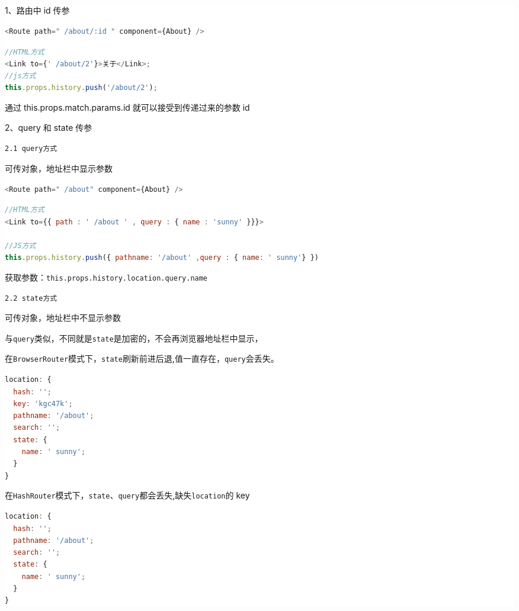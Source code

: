 1、路由中 id 传参

```js
<Route path=" /about/:id " component={About} />
```

```js
//HTML方式
<Link to={' /about/2'}>关于</Link>;
//js方式
this.props.history.push('/about/2');
```

通过 this.props.match.params.id 就可以接受到传递过来的参数 id

2、query 和 state 传参

`2.1 query方式`

可传对象，地址栏中显示参数

```js
<Route path=" /about" component={About} />
```

```js
//HTML方式
<Link to={{ path : ' /about ' , query : { name : 'sunny' }}}>

//JS方式
this.props.history.push({ pathname: '/about' ,query : { name: ' sunny'} })
```

获取参数：`this.props.history.location.query.name`

`2.2 state方式`

可传对象，地址栏中不显示参数

与`query`类似，不同就是`state`是加密的，不会再浏览器地址栏中显示，

在`BrowserRouter`模式下，`state`刷新前进后退,值一直存在，`query`会丢失。

```js
location: {
  hash: '';
  key: 'kgc47k';
  pathname: '/about';
  search: '';
  state: {
    name: ' sunny';
  }
}
```

在`HashRouter`模式下，`state`、`query`都会丢失,缺失`location`的 key

```js
location: {
  hash: '';
  pathname: '/about';
  search: '';
  state: {
    name: ' sunny';
  }
}
```
